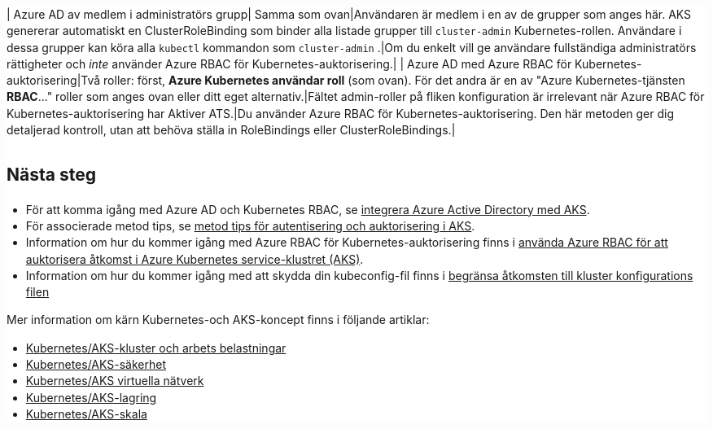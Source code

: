| Azure AD av medlem i administratörs grupp| Samma som ovan|Användaren är medlem i en av de grupper som anges här. AKS genererar automatiskt en ClusterRoleBinding som binder alla listade grupper till `cluster-admin` Kubernetes-rollen. Användare i dessa grupper kan köra alla `kubectl` kommandon som `cluster-admin` .|Om du enkelt vill ge användare fullständiga administratörs rättigheter och _inte_ använder Azure RBAC för Kubernetes-auktorisering.|
| Azure AD med Azure RBAC för Kubernetes-auktorisering|Två roller: först, **Azure Kubernetes användar roll** (som ovan). För det andra är en av "Azure Kubernetes-tjänsten **RBAC**..." roller som anges ovan eller ditt eget alternativ.|Fältet admin-roller på fliken konfiguration är irrelevant när Azure RBAC för Kubernetes-auktorisering har Aktiver ATS.|Du använder Azure RBAC för Kubernetes-auktorisering. Den här metoden ger dig detaljerad kontroll, utan att behöva ställa in RoleBindings eller ClusterRoleBindings.|

## <a name="next-steps"></a>Nästa steg

- För att komma igång med Azure AD och Kubernetes RBAC, se [integrera Azure Active Directory med AKS][aks-aad].
- För associerade metod tips, se [metod tips för autentisering och auktorisering i AKS][operator-best-practices-identity].
- Information om hur du kommer igång med Azure RBAC för Kubernetes-auktorisering finns i [använda Azure RBAC för att auktorisera åtkomst i Azure Kubernetes service-klustret (AKS)](manage-azure-rbac.md).
- Information om hur du kommer igång med att skydda din kubeconfig-fil finns i [begränsa åtkomsten till kluster konfigurations filen](control-kubeconfig-access.md)

Mer information om kärn Kubernetes-och AKS-koncept finns i följande artiklar:

- [Kubernetes/AKS-kluster och arbets belastningar][aks-concepts-clusters-workloads]
- [Kubernetes/AKS-säkerhet][aks-concepts-security]
- [Kubernetes/AKS virtuella nätverk][aks-concepts-network]
- [Kubernetes/AKS-lagring][aks-concepts-storage]
- [Kubernetes/AKS-skala][aks-concepts-scale]


[kubernetes-authentication]: https://kubernetes.io/docs/reference/access-authn-authz/authentication
[webhook-token-docs]: https://kubernetes.io/docs/reference/access-authn-authz/authentication/#webhook-token-authentication
[kubernetes-rbac]: https://kubernetes.io/docs/reference/access-authn-authz/rbac/


[openid-connect]: ../active-directory/develop/v2-protocols-oidc.md
[az-aks-get-credentials]: /cli/azure/aks#az-aks-get-credentials
[azure-rbac]: ../role-based-access-control/overview.md
[aks-aad]: managed-aad.md
[aks-concepts-clusters-workloads]: concepts-clusters-workloads.md
[aks-concepts-security]: concepts-security.md
[aks-concepts-scale]: concepts-scale.md
[aks-concepts-storage]: concepts-storage.md
[aks-concepts-network]: concepts-network.md
[operator-best-practices-identity]: operator-best-practices-identity.md
